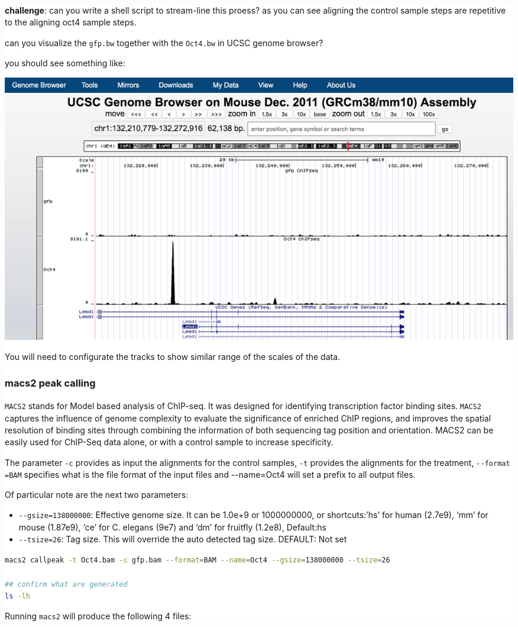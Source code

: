 **challenge**:
can you write a shell script to stream-line this proess? as you can see aligning the control sample steps are repetitive to the aligning oct4 sample steps.

can you visualize the `gfp.bw` together with the `Oct4.bw` in UCSC genome browser?

you should see something like:

![](_static/gfp.2400x2400.jpeg)

You will need to configurate the tracks to show similar range of the scales of the data.

### macs2 peak calling

`MACS2` stands for Model based analysis of ChIP-seq. It was designed for identifying transcription factor binding sites. `MACS2` captures the influence of genome complexity to evaluate the significance of enriched ChIP regions, and improves the spatial resolution of binding sites through combining the information of both sequencing tag position and orientation. MACS2 can be easily used for ChIP-Seq data alone, or with a control sample to increase specificity.

The parameter `-c` provides as input the alignments for the control samples, `-t` provides the alignments for the treatment, `--format=BAM` specifies what is the file format of the input files and --name=Oct4 will set a prefix to all output files.

Of particular note are the next two parameters:

* `--gsize=138000000`: Effective genome size. It can be 1.0e+9 or 1000000000, or shortcuts:’hs’ for human (2.7e9), ‘mm’ for mouse (1.87e9), ‘ce’ for C. elegans (9e7) and ‘dm’ for fruitfly (1.2e8), Default:hs
* `--tsize=26`: Tag size. This will override the auto detected tag size. DEFAULT: Not set

```bash
macs2 callpeak -t Oct4.bam -c gfp.bam --format=BAM --name=Oct4 --gsize=138000000 --tsize=26

## confirm what are generated
ls -lh
```
Running `macs2` will produce the following 4 files:
